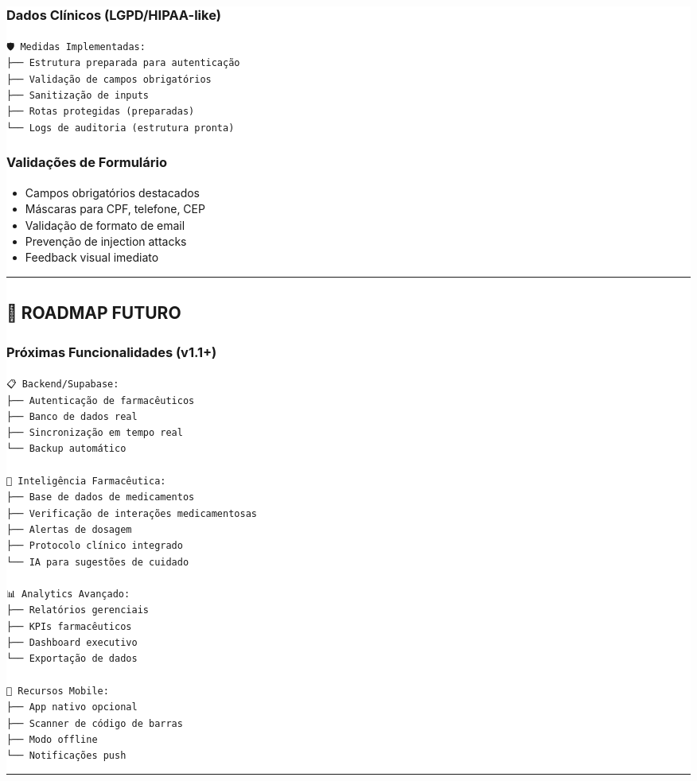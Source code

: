 ### **Dados Clínicos (LGPD/HIPAA-like)**
```
🛡️ Medidas Implementadas:
├── Estrutura preparada para autenticação
├── Validação de campos obrigatórios
├── Sanitização de inputs
├── Rotas protegidas (preparadas)
└── Logs de auditoria (estrutura pronta)
```

### **Validações de Formulário**
- Campos obrigatórios destacados
- Máscaras para CPF, telefone, CEP
- Validação de formato de email
- Prevenção de injection attacks
- Feedback visual imediato

---

## 🚀 **ROADMAP FUTURO**

### **Próximas Funcionalidades (v1.1+)**
```
📋 Backend/Supabase:
├── Autenticação de farmacêuticos
├── Banco de dados real
├── Sincronização em tempo real
└── Backup automático

💊 Inteligência Farmacêutica:
├── Base de dados de medicamentos
├── Verificação de interações medicamentosas
├── Alertas de dosagem
├── Protocolo clínico integrado
└── IA para sugestões de cuidado

📊 Analytics Avançado:
├── Relatórios gerenciais
├── KPIs farmacêuticos
├── Dashboard executivo
└── Exportação de dados

📱 Recursos Mobile:
├── App nativo opcional
├── Scanner de código de barras
├── Modo offline
└── Notificações push
```

---
